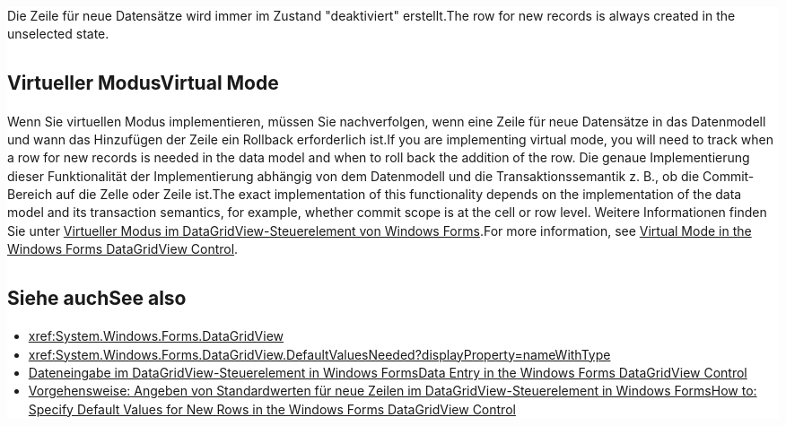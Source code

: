  <span data-ttu-id="6ae06-148">Die Zeile für neue Datensätze wird immer im Zustand "deaktiviert" erstellt.</span><span class="sxs-lookup"><span data-stu-id="6ae06-148">The row for new records is always created in the unselected state.</span></span>  
  
## <a name="virtual-mode"></a><span data-ttu-id="6ae06-149">Virtueller Modus</span><span class="sxs-lookup"><span data-stu-id="6ae06-149">Virtual Mode</span></span>  
 <span data-ttu-id="6ae06-150">Wenn Sie virtuellen Modus implementieren, müssen Sie nachverfolgen, wenn eine Zeile für neue Datensätze in das Datenmodell und wann das Hinzufügen der Zeile ein Rollback erforderlich ist.</span><span class="sxs-lookup"><span data-stu-id="6ae06-150">If you are implementing virtual mode, you will need to track when a row for new records is needed in the data model and when to roll back the addition of the row.</span></span> <span data-ttu-id="6ae06-151">Die genaue Implementierung dieser Funktionalität der Implementierung abhängig von dem Datenmodell und die Transaktionssemantik z. B., ob die Commit-Bereich auf die Zelle oder Zeile ist.</span><span class="sxs-lookup"><span data-stu-id="6ae06-151">The exact implementation of this functionality depends on the implementation of the data model and its transaction semantics, for example, whether commit scope is at the cell or row level.</span></span> <span data-ttu-id="6ae06-152">Weitere Informationen finden Sie unter [Virtueller Modus im DataGridView-Steuerelement von Windows Forms](virtual-mode-in-the-windows-forms-datagridview-control.md).</span><span class="sxs-lookup"><span data-stu-id="6ae06-152">For more information, see [Virtual Mode in the Windows Forms DataGridView Control](virtual-mode-in-the-windows-forms-datagridview-control.md).</span></span>  
  
## <a name="see-also"></a><span data-ttu-id="6ae06-153">Siehe auch</span><span class="sxs-lookup"><span data-stu-id="6ae06-153">See also</span></span>
- <xref:System.Windows.Forms.DataGridView>
- <xref:System.Windows.Forms.DataGridView.DefaultValuesNeeded?displayProperty=nameWithType>
- [<span data-ttu-id="6ae06-154">Dateneingabe im DataGridView-Steuerelement in Windows Forms</span><span class="sxs-lookup"><span data-stu-id="6ae06-154">Data Entry in the Windows Forms DataGridView Control</span></span>](data-entry-in-the-windows-forms-datagridview-control.md)
- [<span data-ttu-id="6ae06-155">Vorgehensweise: Angeben von Standardwerten für neue Zeilen im DataGridView-Steuerelement in Windows Forms</span><span class="sxs-lookup"><span data-stu-id="6ae06-155">How to: Specify Default Values for New Rows in the Windows Forms DataGridView Control</span></span>](specify-default-values-for-new-rows-in-the-datagrid.md)

